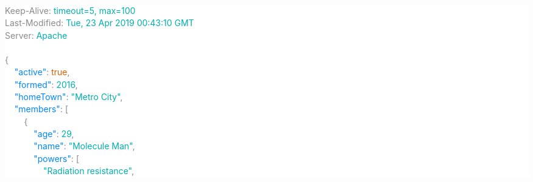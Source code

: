 </span><span style="color: rgb(138,138,138);">Keep-Alive</span><span style="color:white;"></span><span style="color: rgb(138,138,138);">:</span><span style="color:white;"></span><span style="color: rgb(138,138,138);"> </span><span style="color:white;"></span><span style="color: rgb(0,175,175);">timeout=5, max=100</span><span style="color:white;"><br>
</span><span style="color: rgb(138,138,138);">Last-Modified</span><span style="color:white;"></span><span style="color: rgb(138,138,138);">:</span><span style="color:white;"></span><span style="color: rgb(138,138,138);"> </span><span style="color:white;"></span><span style="color: rgb(0,175,175);">Tue, 23 Apr 2019 00:43:10 GMT</span><span style="color:white;"><br>
</span><span style="color: rgb(138,138,138);">Server</span><span style="color:white;"></span><span style="color: rgb(138,138,138);">:</span><span style="color:white;"></span><span style="color: rgb(138,138,138);"> </span><span style="color:white;"></span><span style="color: rgb(0,175,175);">Apache</span><span style="color:white;"><br>
<br>
</span><span style="color: rgb(138,138,138);">{</span><span style="color:white;"><br>
</span><span style="color: rgb(138,138,138);">&nbsp;&nbsp;&nbsp;&nbsp;</span><span style="color:white;"></span><span style="color: rgb(0,135,255);">&quot;active&quot;</span><span style="color:white;"></span><span style="color: rgb(138,138,138);">:</span><span style="color:white;"></span><span style="color: rgb(138,138,138);"> </span><span style="color:white;"></span><span style="color: rgb(215,95,0);">true</span><span style="color:white;"></span><span style="color: rgb(138,138,138);">,</span><span style="color:white;"><br>
</span><span style="color: rgb(138,138,138);">&nbsp;&nbsp;&nbsp;&nbsp;</span><span style="color:white;"></span><span style="color: rgb(0,135,255);">&quot;formed&quot;</span><span style="color:white;"></span><span style="color: rgb(138,138,138);">:</span><span style="color:white;"></span><span style="color: rgb(138,138,138);"> </span><span style="color:white;"></span><span style="color: rgb(0,175,175);">2016</span><span style="color:white;"></span><span style="color: rgb(138,138,138);">,</span><span style="color:white;"><br>
</span><span style="color: rgb(138,138,138);">&nbsp;&nbsp;&nbsp;&nbsp;</span><span style="color:white;"></span><span style="color: rgb(0,135,255);">&quot;homeTown&quot;</span><span style="color:white;"></span><span style="color: rgb(138,138,138);">:</span><span style="color:white;"></span><span style="color: rgb(138,138,138);"> </span><span style="color:white;"></span><span style="color: rgb(0,175,175);">&quot;Metro City&quot;</span><span style="color:white;"></span><span style="color: rgb(138,138,138);">,</span><span style="color:white;"><br>
</span><span style="color: rgb(138,138,138);">&nbsp;&nbsp;&nbsp;&nbsp;</span><span style="color:white;"></span><span style="color: rgb(0,135,255);">&quot;members&quot;</span><span style="color:white;"></span><span style="color: rgb(138,138,138);">:</span><span style="color:white;"></span><span style="color: rgb(138,138,138);"> </span><span style="color:white;"></span><span style="color: rgb(138,138,138);">[</span><span style="color:white;"><br>
</span><span style="color: rgb(138,138,138);">&nbsp;&nbsp;&nbsp;&nbsp;&nbsp;&nbsp;&nbsp;&nbsp;</span><span style="color:white;"></span><span style="color: rgb(138,138,138);">{</span><span style="color:white;"><br>
</span><span style="color: rgb(138,138,138);">&nbsp;&nbsp;&nbsp;&nbsp;&nbsp;&nbsp;&nbsp;&nbsp;&nbsp;&nbsp;&nbsp;&nbsp;</span><span style="color:white;"></span><span style="color: rgb(0,135,255);">&quot;age&quot;</span><span style="color:white;"></span><span style="color: rgb(138,138,138);">:</span><span style="color:white;"></span><span style="color: rgb(138,138,138);"> </span><span style="color:white;"></span><span style="color: rgb(0,175,175);">29</span><span style="color:white;"></span><span style="color: rgb(138,138,138);">,</span><span style="color:white;"><br>
</span><span style="color: rgb(138,138,138);">&nbsp;&nbsp;&nbsp;&nbsp;&nbsp;&nbsp;&nbsp;&nbsp;&nbsp;&nbsp;&nbsp;&nbsp;</span><span style="color:white;"></span><span style="color: rgb(0,135,255);">&quot;name&quot;</span><span style="color:white;"></span><span style="color: rgb(138,138,138);">:</span><span style="color:white;"></span><span style="color: rgb(138,138,138);"> </span><span style="color:white;"></span><span style="color: rgb(0,175,175);">&quot;Molecule Man&quot;</span><span style="color:white;"></span><span style="color: rgb(138,138,138);">,</span><span style="color:white;"><br>
</span><span style="color: rgb(138,138,138);">&nbsp;&nbsp;&nbsp;&nbsp;&nbsp;&nbsp;&nbsp;&nbsp;&nbsp;&nbsp;&nbsp;&nbsp;</span><span style="color:white;"></span><span style="color: rgb(0,135,255);">&quot;powers&quot;</span><span style="color:white;"></span><span style="color: rgb(138,138,138);">:</span><span style="color:white;"></span><span style="color: rgb(138,138,138);"> </span><span style="color:white;"></span><span style="color: rgb(138,138,138);">[</span><span style="color:white;"><br>
</span><span style="color: rgb(138,138,138);">&nbsp;&nbsp;&nbsp;&nbsp;&nbsp;&nbsp;&nbsp;&nbsp;&nbsp;&nbsp;&nbsp;&nbsp;&nbsp;&nbsp;&nbsp;&nbsp;</span><span style="color:white;"></span><span style="color: rgb(0,175,175);">&quot;Radiation resistance&quot;</span><span style="color:white;"></span><span style="color: rgb(138,138,138);">,</span><span style="color:white;"><br>